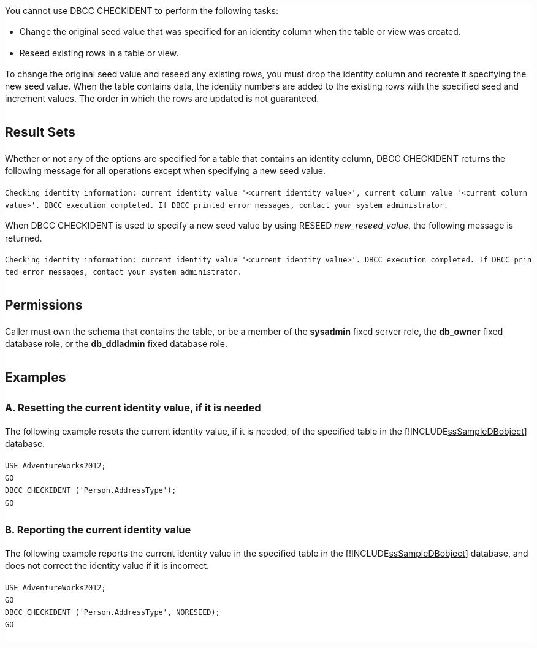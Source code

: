  You cannot use DBCC CHECKIDENT to perform the following tasks:  
  
-   Change the original seed value that was specified for an identity column when the table or view was created.  
  
-   Reseed existing rows in a table or view.  
  
 To change the original seed value and reseed any existing rows, you must drop the identity column and recreate it specifying the new seed value. When the table contains data, the identity numbers are added to the existing rows with the specified seed and increment values. The order in which the rows are updated is not guaranteed.  
  
## Result Sets  
 Whether or not any of the options are specified for a table that contains an identity column, DBCC CHECKIDENT returns the following message for all operations except when specifying a new seed value.  
  
 `Checking identity information: current identity value '<current identity value>', current column value '<current column value>'. DBCC execution completed. If DBCC printed error messages, contact your system administrator.`  
  
 When DBCC CHECKIDENT is used to specify a new seed value by using RESEED *new_reseed_value*, the following message is returned.  
  
 `Checking identity information: current identity value '<current identity value>'. DBCC execution completed. If DBCC printed error messages, contact your system administrator.`  
  
## Permissions  
 Caller must own the schema that contains the table, or be a member of the **sysadmin** fixed server role, the **db_owner** fixed database role, or the **db_ddladmin** fixed database role.  
  
## Examples  
  
### A. Resetting the current identity value, if it is needed  
 The following example resets the current identity value, if it is needed, of the specified table in the [!INCLUDE[ssSampleDBobject](../../database-engine/availability-groups/windows/includes/sssampledbobject-md.md)] database.  
  
```  
USE AdventureWorks2012;  
GO  
DBCC CHECKIDENT ('Person.AddressType');  
GO  
```  
  
### B. Reporting the current identity value  
 The following example reports the current identity value in the specified table in the [!INCLUDE[ssSampleDBobject](../../database-engine/availability-groups/windows/includes/sssampledbobject-md.md)] database, and does not correct the identity value if it is incorrect.  
  
```  
USE AdventureWorks2012;   
GO  
DBCC CHECKIDENT ('Person.AddressType', NORESEED);   
GO  
  
```  
  